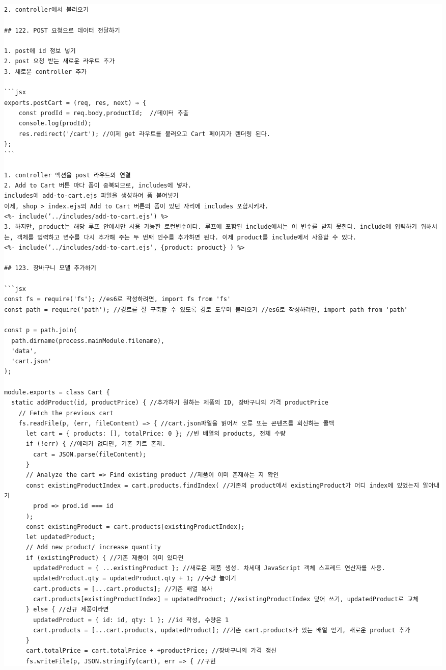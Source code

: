     2. controller에서 불러오기
    
    ## 122. POST 요청으로 데이터 전달하기
    
    1. post에 id 정보 넣기
    2. post 요청 받는 새로운 라우트 추가
    3. 새로운 controller 추가
    
    ```jsx
    exports.postCart = (req, res, next) ⇒ {
    	const prodId = req.body,productId;  //데이터 추출
    	console.log(prodId);
    	res.redirect('/cart'); //이제 get 라우트를 불러오고 Cart 페이지가 렌더링 된다.
    };
    ```
    
    1. controller 액션을 post 라우트와 연결
    2. Add to Cart 버튼 마다 폼이 중복되므로, includes에 넣자.
    includes에 add-to-cart.ejs 파일을 생성하여 폼 붙여넣기
    이제, shop > index.ejs의 Add to Cart 버튼의 폼이 있던 자리에 includes 포함시키자.
    <%- include(’../includes/add-to-cart.ejs’) %>
    3. 하지만, product는 해당 루프 안에서만 사용 가능한 로컬변수이다. 루프에 포함된 include에서는 이 변수를 받지 못한다. include에 입력하기 위해서는, 객체를 입력하고 변수를 다시 추가해 주는 두 번째 인수를 추가하면 된다. 이제 product를 include에서 사용할 수 있다.
    <%- include(’../includes/add-to-cart.ejs’, {product: product} ) %>
    
    ## 123. 장바구니 모델 추가하기
    
    ```jsx
    const fs = require('fs'); //es6로 작성하려면, import fs from 'fs'
    const path = require('path'); //경로를 잘 구축할 수 있도록 경로 도우미 불러오기 //es6로 작성하려면, import path from 'path'
    
    const p = path.join(
      path.dirname(process.mainModule.filename),
      'data',
      'cart.json'
    );
    
    module.exports = class Cart {
      static addProduct(id, productPrice) { //추가하기 원하는 제품의 ID, 장바구니의 가격 productPrice
        // Fetch the previous cart
        fs.readFile(p, (err, fileContent) => { //cart.json파일을 읽어서 오류 또는 콘텐츠를 회신하는 콜백
          let cart = { products: [], totalPrice: 0 }; //빈 배열의 products, 전체 수량
          if (!err) { //에러가 없다면, 기존 카트 존재.
            cart = JSON.parse(fileContent);
          }
          // Analyze the cart => Find existing product //제품이 이미 존재하는 지 확인
          const existingProductIndex = cart.products.findIndex( //기존의 product에서 existingProduct가 어디 index에 있었는지 알아내기
            prod => prod.id === id
          );
          const existingProduct = cart.products[existingProductIndex];
          let updatedProduct;
          // Add new product/ increase quantity
          if (existingProduct) { //기존 제품이 이미 있다면
            updatedProduct = { ...existingProduct }; //새로운 제품 생성. 차세대 JavaScript 객체 스프레드 연산자를 사용.
            updatedProduct.qty = updatedProduct.qty + 1; //수량 늘이기
            cart.products = [...cart.products]; //기존 배열 복사
            cart.products[existingProductIndex] = updatedProduct; //existingProductIndex 덮어 쓰기, updatedProduct로 교체
          } else { //신규 제품이라면
            updatedProduct = { id: id, qty: 1 }; //id 작성, 수량은 1
            cart.products = [...cart.products, updatedProduct]; //기존 cart.products가 있는 배열 얻기, 새로운 product 추가
          }
          cart.totalPrice = cart.totalPrice + +productPrice; //장바구니의 가격 갱신
          fs.writeFile(p, JSON.stringify(cart), err => { //구현
